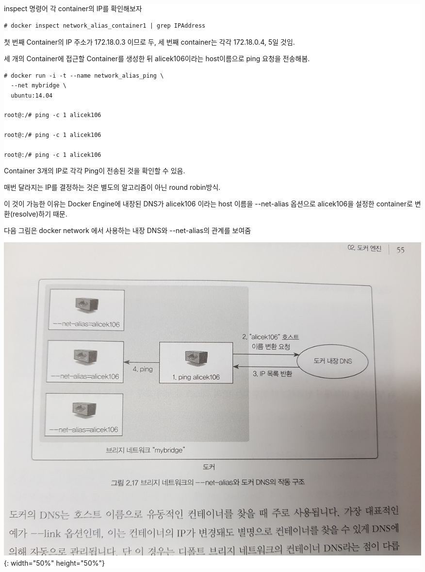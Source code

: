 inspect 명령어 각 container의 IP를 확인해보자
```
# docker inspect network_alias_container1 | grep IPAddress
```

첫 번째 Container의 IP 주소가 172.18.0.3 이므로 두, 세 번째 container는 각각 172.18.0.4, 5일 것임.

세 개의 Container에 접근할 Container를 생성한 뒤 alicek106이라는 host이름으로 ping 요청을 전송해봄.

```
# docker run -i -t --name network_alias_ping \
  --net mybridge \
  ubuntu:14.04
  
root@:/# ping -c 1 alicek106

root@:/# ping -c 1 alicek106

root@:/# ping -c 1 alicek106
```

Container 3개의 IP로 각각 Ping이 전송된 것을 확인할 수 있음.

매번 달라지는 IP를 결정하는 것은 별도의 알고리즘이 아닌 round robin방식.

이 것이 가능한 이유는 Docker Engine에 내장된 DNS가 alicek106 이라는 host 이름을
--net-alias 옵션으로  alicek106을 설정한 container로 변환(resolve)하기 때문.

다음 그림은 docker network 에서 사용하는 내장 DNS와 --net-alias의 관계를 보여줌


![그림2.17](https://github.com/ALGOSOPT/DockerConcept/blob/master/picture/2.17.jpg){: width="50%" height="50%"}
